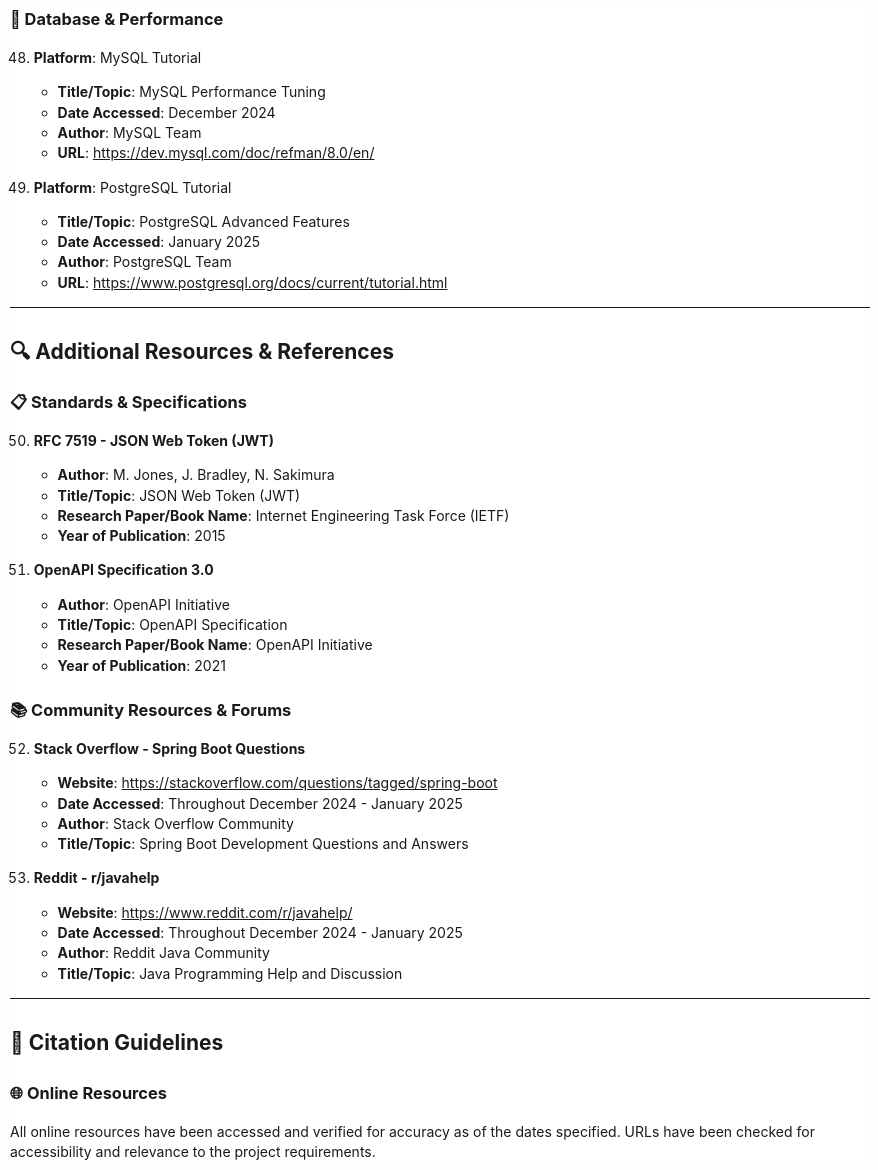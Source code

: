 ### **🎥 Database & Performance**

48. **Platform**: MySQL Tutorial
    - **Title/Topic**: MySQL Performance Tuning
    - **Date Accessed**: December 2024
    - **Author**: MySQL Team
    - **URL**: https://dev.mysql.com/doc/refman/8.0/en/

49. **Platform**: PostgreSQL Tutorial
    - **Title/Topic**: PostgreSQL Advanced Features
    - **Date Accessed**: January 2025
    - **Author**: PostgreSQL Team
    - **URL**: https://www.postgresql.org/docs/current/tutorial.html

---

## 🔍 **Additional Resources & References**

### **📋 Standards & Specifications**

50. **RFC 7519 - JSON Web Token (JWT)**
    - **Author**: M. Jones, J. Bradley, N. Sakimura
    - **Title/Topic**: JSON Web Token (JWT)
    - **Research Paper/Book Name**: Internet Engineering Task Force (IETF)
    - **Year of Publication**: 2015

51. **OpenAPI Specification 3.0**
    - **Author**: OpenAPI Initiative
    - **Title/Topic**: OpenAPI Specification
    - **Research Paper/Book Name**: OpenAPI Initiative
    - **Year of Publication**: 2021

### **📚 Community Resources & Forums**

52. **Stack Overflow - Spring Boot Questions**
    - **Website**: https://stackoverflow.com/questions/tagged/spring-boot
    - **Date Accessed**: Throughout December 2024 - January 2025
    - **Author**: Stack Overflow Community
    - **Title/Topic**: Spring Boot Development Questions and Answers

53. **Reddit - r/javahelp**
    - **Website**: https://www.reddit.com/r/javahelp/
    - **Date Accessed**: Throughout December 2024 - January 2025
    - **Author**: Reddit Java Community
    - **Title/Topic**: Java Programming Help and Discussion

---

## 📝 **Citation Guidelines**

### **🌐 Online Resources**
All online resources have been accessed and verified for accuracy as of the dates specified. URLs have been checked for accessibility and relevance to the project requirements.
